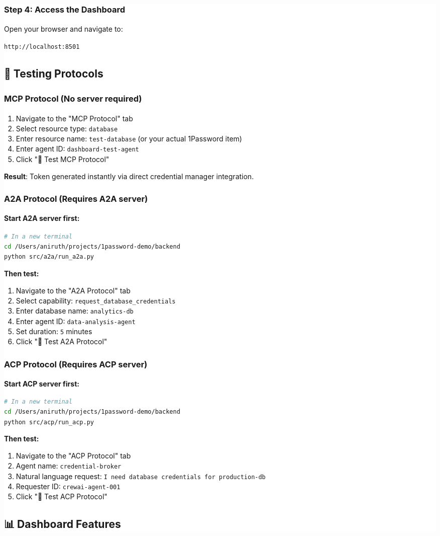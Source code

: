 ### Step 4: Access the Dashboard

Open your browser and navigate to:
```
http://localhost:8501
```

## 🧪 Testing Protocols

### MCP Protocol (No server required)

1. Navigate to the "MCP Protocol" tab
2. Select resource type: `database`
3. Enter resource name: `test-database` (or your actual 1Password item)
4. Enter agent ID: `dashboard-test-agent`
5. Click "🚀 Test MCP Protocol"

**Result**: Token generated instantly via direct credential manager integration.

### A2A Protocol (Requires A2A server)

**Start A2A server first:**
```bash
# In a new terminal
cd /Users/aniruth/projects/1password-demo/backend
python src/a2a/run_a2a.py
```

**Then test:**
1. Navigate to the "A2A Protocol" tab
2. Select capability: `request_database_credentials`
3. Enter database name: `analytics-db`
4. Enter agent ID: `data-analysis-agent`
5. Set duration: `5` minutes
6. Click "🚀 Test A2A Protocol"

### ACP Protocol (Requires ACP server)

**Start ACP server first:**
```bash
# In a new terminal
cd /Users/aniruth/projects/1password-demo/backend
python src/acp/run_acp.py
```

**Then test:**
1. Navigate to the "ACP Protocol" tab
2. Agent name: `credential-broker`
3. Natural language request: `I need database credentials for production-db`
4. Requester ID: `crewai-agent-001`
5. Click "🚀 Test ACP Protocol"

## 📊 Dashboard Features
